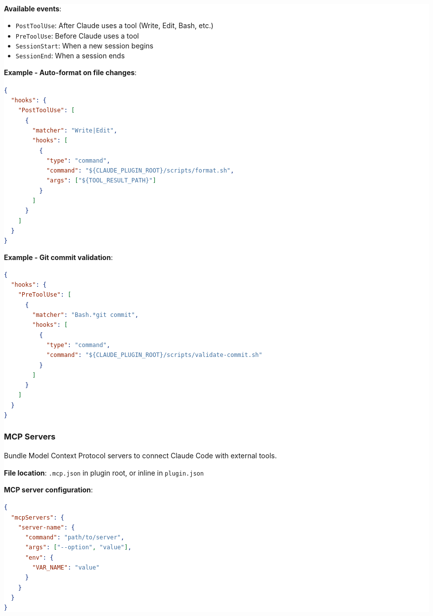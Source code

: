 **Available events**:
- `PostToolUse`: After Claude uses a tool (Write, Edit, Bash, etc.)
- `PreToolUse`: Before Claude uses a tool
- `SessionStart`: When a new session begins
- `SessionEnd`: When a session ends

**Example - Auto-format on file changes**:
```json
{
  "hooks": {
    "PostToolUse": [
      {
        "matcher": "Write|Edit",
        "hooks": [
          {
            "type": "command",
            "command": "${CLAUDE_PLUGIN_ROOT}/scripts/format.sh",
            "args": ["${TOOL_RESULT_PATH}"]
          }
        ]
      }
    ]
  }
}
```

**Example - Git commit validation**:
```json
{
  "hooks": {
    "PreToolUse": [
      {
        "matcher": "Bash.*git commit",
        "hooks": [
          {
            "type": "command",
            "command": "${CLAUDE_PLUGIN_ROOT}/scripts/validate-commit.sh"
          }
        ]
      }
    ]
  }
}
```

### MCP Servers

Bundle Model Context Protocol servers to connect Claude Code with external tools.

**File location**: `.mcp.json` in plugin root, or inline in `plugin.json`

**MCP server configuration**:
```json
{
  "mcpServers": {
    "server-name": {
      "command": "path/to/server",
      "args": ["--option", "value"],
      "env": {
        "VAR_NAME": "value"
      }
    }
  }
}
```
